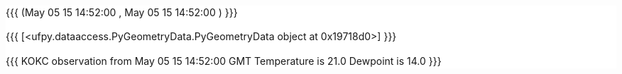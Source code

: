 {{{
(May 05 15 14:52:00 , May 05 15 14:52:00 )
}}}

{{{
[<ufpy.dataaccess.PyGeometryData.PyGeometryData object at 0x19718d0>]
}}}

{{{
KOKC observation from May 05 15 14:52:00 GMT
Temperature is 21.0
Dewpoint is 14.0
}}}
